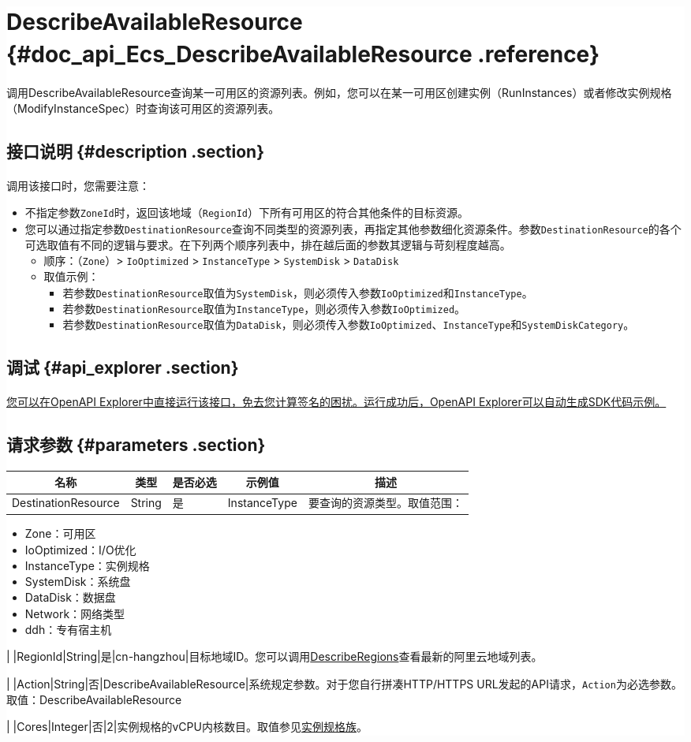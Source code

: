# DescribeAvailableResource {#doc_api_Ecs_DescribeAvailableResource .reference}

调用DescribeAvailableResource查询某一可用区的资源列表。例如，您可以在某一可用区创建实例（RunInstances）或者修改实例规格（ModifyInstanceSpec）时查询该可用区的资源列表。

## 接口说明 {#description .section}

调用该接口时，您需要注意：

-   不指定参数`ZoneId`时，返回该地域（`RegionId`）下所有可用区的符合其他条件的目标资源。
-   您可以通过指定参数`DestinationResource`查询不同类型的资源列表，再指定其他参数细化资源条件。参数`DestinationResource`的各个可选取值有不同的逻辑与要求。在下列两个顺序列表中，排在越后面的参数其逻辑与苛刻程度越高。
    -   顺序：（`Zone`）\> `IoOptimized` \> `InstanceType` \> `SystemDisk` \> `DataDisk`
    -   取值示例：
        -   若参数`DestinationResource`取值为`SystemDisk`，则必须传入参数`IoOptimized`和`InstanceType`。
        -   若参数`DestinationResource`取值为`InstanceType`，则必须传入参数`IoOptimized`。
        -   若参数`DestinationResource`取值为`DataDisk`，则必须传入参数`IoOptimized`、`InstanceType`和`SystemDiskCategory`。

## 调试 {#api_explorer .section}

[您可以在OpenAPI Explorer中直接运行该接口，免去您计算签名的困扰。运行成功后，OpenAPI Explorer可以自动生成SDK代码示例。](https://api.aliyun.com/#product=Ecs&api=DescribeAvailableResource&type=RPC&version=2014-05-26)

## 请求参数 {#parameters .section}

|名称|类型|是否必选|示例值|描述|
|--|--|----|---|--|
|DestinationResource|String|是|InstanceType|要查询的资源类型。取值范围：

 -   Zone：可用区
-   IoOptimized：I/O优化
-   InstanceType：实例规格
-   SystemDisk：系统盘
-   DataDisk：数据盘
-   Network：网络类型
-   ddh：专有宿主机

 |
|RegionId|String|是|cn-hangzhou|目标地域ID。您可以调用[DescribeRegions](~~25609~~)查看最新的阿里云地域列表。

 |
|Action|String|否|DescribeAvailableResource|系统规定参数。对于您自行拼凑HTTP/HTTPS URL发起的API请求，`Action`为必选参数。取值：DescribeAvailableResource

 |
|Cores|Integer|否|2|实例规格的vCPU内核数目。取值参见[实例规格族](~~25378~~)。
